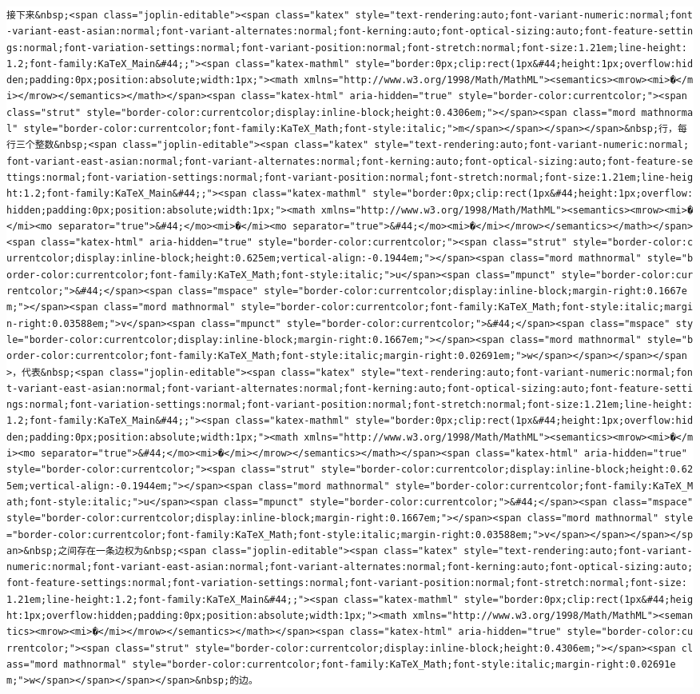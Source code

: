 	接下来&nbsp;<span class="joplin-editable"><span class="katex" style="text-rendering:auto;font-variant-numeric:normal;font-variant-east-asian:normal;font-variant-alternates:normal;font-kerning:auto;font-optical-sizing:auto;font-feature-settings:normal;font-variation-settings:normal;font-variant-position:normal;font-stretch:normal;font-size:1.21em;line-height:1.2;font-family:KaTeX_Main&#44;;"><span class="katex-mathml" style="border:0px;clip:rect(1px&#44;height:1px;overflow:hidden;padding:0px;position:absolute;width:1px;"><math xmlns="http://www.w3.org/1998/Math/MathML"><semantics><mrow><mi>�</mi></mrow></semantics></math></span><span class="katex-html" aria-hidden="true" style="border-color:currentcolor;"><span class="strut" style="border-color:currentcolor;display:inline-block;height:0.4306em;"></span><span class="mord mathnormal" style="border-color:currentcolor;font-family:KaTeX_Math;font-style:italic;">m</span></span></span></span>&nbsp;行，每行三个整数&nbsp;<span class="joplin-editable"><span class="katex" style="text-rendering:auto;font-variant-numeric:normal;font-variant-east-asian:normal;font-variant-alternates:normal;font-kerning:auto;font-optical-sizing:auto;font-feature-settings:normal;font-variation-settings:normal;font-variant-position:normal;font-stretch:normal;font-size:1.21em;line-height:1.2;font-family:KaTeX_Main&#44;;"><span class="katex-mathml" style="border:0px;clip:rect(1px&#44;height:1px;overflow:hidden;padding:0px;position:absolute;width:1px;"><math xmlns="http://www.w3.org/1998/Math/MathML"><semantics><mrow><mi>�</mi><mo separator="true">&#44;</mo><mi>�</mi><mo separator="true">&#44;</mo><mi>�</mi></mrow></semantics></math></span><span class="katex-html" aria-hidden="true" style="border-color:currentcolor;"><span class="strut" style="border-color:currentcolor;display:inline-block;height:0.625em;vertical-align:-0.1944em;"></span><span class="mord mathnormal" style="border-color:currentcolor;font-family:KaTeX_Math;font-style:italic;">u</span><span class="mpunct" style="border-color:currentcolor;">&#44;</span><span class="mspace" style="border-color:currentcolor;display:inline-block;margin-right:0.1667em;"></span><span class="mord mathnormal" style="border-color:currentcolor;font-family:KaTeX_Math;font-style:italic;margin-right:0.03588em;">v</span><span class="mpunct" style="border-color:currentcolor;">&#44;</span><span class="mspace" style="border-color:currentcolor;display:inline-block;margin-right:0.1667em;"></span><span class="mord mathnormal" style="border-color:currentcolor;font-family:KaTeX_Math;font-style:italic;margin-right:0.02691em;">w</span></span></span></span>，代表&nbsp;<span class="joplin-editable"><span class="katex" style="text-rendering:auto;font-variant-numeric:normal;font-variant-east-asian:normal;font-variant-alternates:normal;font-kerning:auto;font-optical-sizing:auto;font-feature-settings:normal;font-variation-settings:normal;font-variant-position:normal;font-stretch:normal;font-size:1.21em;line-height:1.2;font-family:KaTeX_Main&#44;;"><span class="katex-mathml" style="border:0px;clip:rect(1px&#44;height:1px;overflow:hidden;padding:0px;position:absolute;width:1px;"><math xmlns="http://www.w3.org/1998/Math/MathML"><semantics><mrow><mi>�</mi><mo separator="true">&#44;</mo><mi>�</mi></mrow></semantics></math></span><span class="katex-html" aria-hidden="true" style="border-color:currentcolor;"><span class="strut" style="border-color:currentcolor;display:inline-block;height:0.625em;vertical-align:-0.1944em;"></span><span class="mord mathnormal" style="border-color:currentcolor;font-family:KaTeX_Math;font-style:italic;">u</span><span class="mpunct" style="border-color:currentcolor;">&#44;</span><span class="mspace" style="border-color:currentcolor;display:inline-block;margin-right:0.1667em;"></span><span class="mord mathnormal" style="border-color:currentcolor;font-family:KaTeX_Math;font-style:italic;margin-right:0.03588em;">v</span></span></span></span>&nbsp;之间存在一条边权为&nbsp;<span class="joplin-editable"><span class="katex" style="text-rendering:auto;font-variant-numeric:normal;font-variant-east-asian:normal;font-variant-alternates:normal;font-kerning:auto;font-optical-sizing:auto;font-feature-settings:normal;font-variation-settings:normal;font-variant-position:normal;font-stretch:normal;font-size:1.21em;line-height:1.2;font-family:KaTeX_Main&#44;;"><span class="katex-mathml" style="border:0px;clip:rect(1px&#44;height:1px;overflow:hidden;padding:0px;position:absolute;width:1px;"><math xmlns="http://www.w3.org/1998/Math/MathML"><semantics><mrow><mi>�</mi></mrow></semantics></math></span><span class="katex-html" aria-hidden="true" style="border-color:currentcolor;"><span class="strut" style="border-color:currentcolor;display:inline-block;height:0.4306em;"></span><span class="mord mathnormal" style="border-color:currentcolor;font-family:KaTeX_Math;font-style:italic;margin-right:0.02691em;">w</span></span></span></span>&nbsp;的边。
